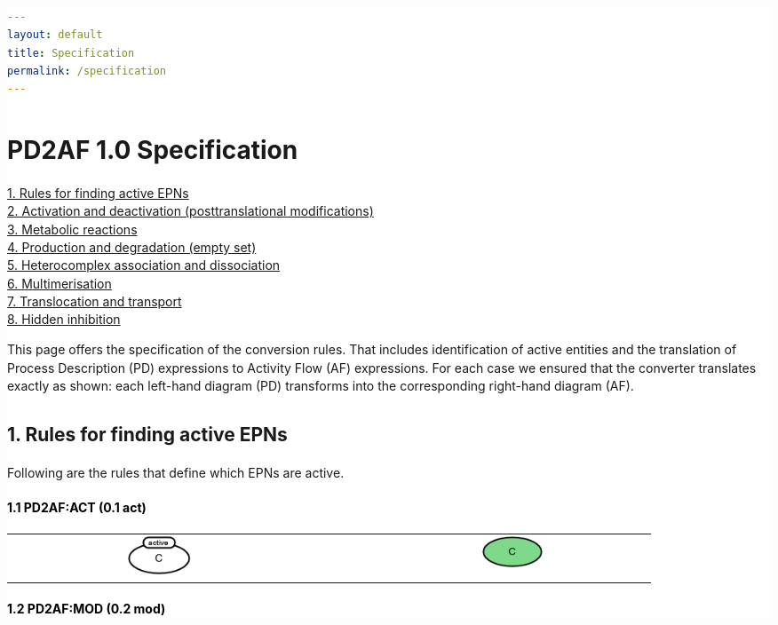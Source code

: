 ```yaml
---
layout: default
title: Specification
permalink: /specification
---
```


# PD2AF 1.0 Specification

[1. Rules for finding active EPNs](#1-rules-for-finding-active-epns)  
[2. Activation and deactivation (posttranslational modifications)](#2-activation-and-deactivation)  
[3. Metabolic reactions](#3-metabolic-reactions)  
[4. Production and degradation (empty set)](#4-production-and-degradation)  
[5. Heterocomplex association and dissociation](#5-heterocomplex-association-and-dissociation)  
[6. Multimerisation](#6-multimerisation)  
[7. Translocation and transport](7-ranslocation-and-transport)  
[8. Hidden inhibition](#8-hidden-inhibition)  

This page offers the specification of the conversion rules. That includes identification of active entities and the translation of Process Description (PD) expressions to Activity Flow (AF) expressions. For each case we ensured that the converter translates exactly as shown: each left-hand diagram (PD) transforms into the corresponding right-hand diagram (AF).





## 1. Rules for finding active EPNs

Following are the rules that define which EPNs are active.


   <h4 style="color:black">1.1 PD2AF:ACT (0.1 act)</h4>

<table class="rules-table">
	<tr style="font-size:90%">
		<td style="width:400px; text-align:center;">
			<div><img src="/images/specification/active/active1_left.png" width="140px" /></div>
		</td>
		<td style="width:300px; text-align:center;">
			<img src="/images/specification/active/active_right.png" width="68px" />
		</td>
	</tr>
</table>


   <h4 style="color:black">1.2 PD2AF:MOD (0.2 mod)</h4>
   